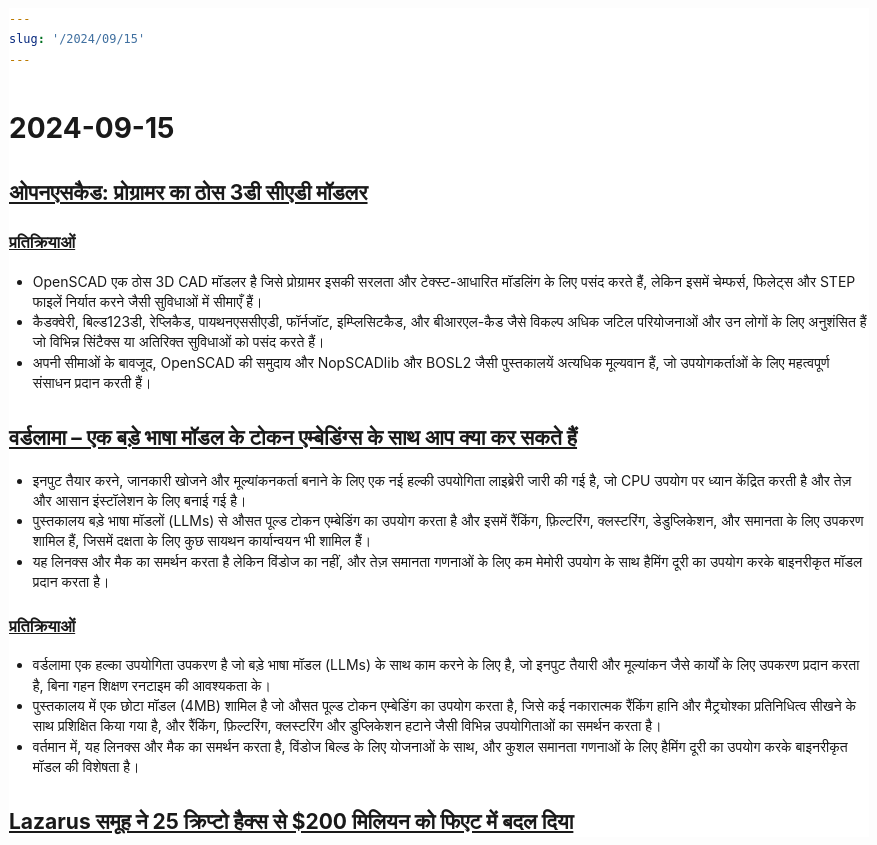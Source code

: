 ```yaml
---
slug: '/2024/09/15'
---
```


# 2024-09-15

## [ओपनएसकैड: प्रोग्रामर का ठोस 3डी सीएडी मॉडलर](https://openscad.org/)

### [प्रतिक्रियाओं](https://news.ycombinator.com/item?id=41543386)

- OpenSCAD एक ठोस 3D CAD मॉडलर है जिसे प्रोग्रामर इसकी सरलता और टेक्स्ट-आधारित मॉडलिंग के लिए पसंद करते हैं, लेकिन इसमें चेम्फर्स, फिलेट्स और STEP फाइलें निर्यात करने जैसी सुविधाओं में सीमाएँ हैं।
- कैडक्वेरी, बिल्ड123डी, रेप्लिकैड, पायथनएससीएडी, फॉर्नजॉट, इम्प्लिसिटकैड, और बीआरएल-कैड जैसे विकल्प अधिक जटिल परियोजनाओं और उन लोगों के लिए अनुशंसित हैं जो विभिन्न सिंटैक्स या अतिरिक्त सुविधाओं को पसंद करते हैं।
- अपनी सीमाओं के बावजूद, OpenSCAD की समुदाय और NopSCADlib और BOSL2 जैसी पुस्तकालयें अत्यधिक मूल्यवान हैं, जो उपयोगकर्ताओं के लिए महत्वपूर्ण संसाधन प्रदान करती हैं।

## [वर्डलामा – एक बड़े भाषा मॉडल के टोकन एम्बेडिंग्स के साथ आप क्या कर सकते हैं](https://github.com/dleemiller/WordLlama)

- इनपुट तैयार करने, जानकारी खोजने और मूल्यांकनकर्ता बनाने के लिए एक नई हल्की उपयोगिता लाइब्रेरी जारी की गई है, जो CPU उपयोग पर ध्यान केंद्रित करती है और तेज़ और आसान इंस्टॉलेशन के लिए बनाई गई है।
- पुस्तकालय बड़े भाषा मॉडलों (LLMs) से औसत पूल्ड टोकन एम्बेडिंग का उपयोग करता है और इसमें रैंकिंग, फ़िल्टरिंग, क्लस्टरिंग, डेडुप्लिकेशन, और समानता के लिए उपकरण शामिल हैं, जिसमें दक्षता के लिए कुछ सायथन कार्यान्वयन भी शामिल हैं।
- यह लिनक्स और मैक का समर्थन करता है लेकिन विंडोज का नहीं, और तेज़ समानता गणनाओं के लिए कम मेमोरी उपयोग के साथ हैमिंग दूरी का उपयोग करके बाइनरीकृत मॉडल प्रदान करता है।

### [प्रतिक्रियाओं](https://news.ycombinator.com/item?id=41544969)

- वर्डलामा एक हल्का उपयोगिता उपकरण है जो बड़े भाषा मॉडल (LLMs) के साथ काम करने के लिए है, जो इनपुट तैयारी और मूल्यांकन जैसे कार्यों के लिए उपकरण प्रदान करता है, बिना गहन शिक्षण रनटाइम की आवश्यकता के।
- पुस्तकालय में एक छोटा मॉडल (4MB) शामिल है जो औसत पूल्ड टोकन एम्बेडिंग का उपयोग करता है, जिसे कई नकारात्मक रैंकिंग हानि और मैट्र्योश्का प्रतिनिधित्व सीखने के साथ प्रशिक्षित किया गया है, और रैंकिंग, फ़िल्टरिंग, क्लस्टरिंग और डुप्लिकेशन हटाने जैसी विभिन्न उपयोगिताओं का समर्थन करता है।
- वर्तमान में, यह लिनक्स और मैक का समर्थन करता है, विंडोज बिल्ड के लिए योजनाओं के साथ, और कुशल समानता गणनाओं के लिए हैमिंग दूरी का उपयोग करके बाइनरीकृत मॉडल की विशेषता है।

## [Lazarus समूह ने 25 क्रिप्टो हैक्स से $200 मिलियन को फिएट में बदल दिया](https://zachxbt.mirror.xyz/B0-UJtxN41cJhpPtKv0v2LZ8u-0PwZ4ecMPEdX4l8vE)
